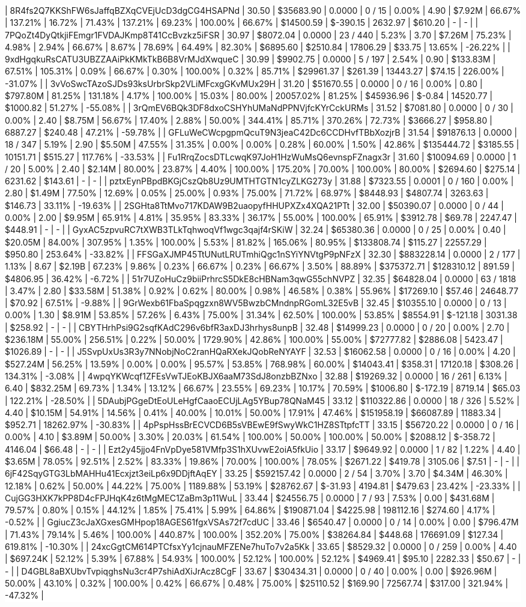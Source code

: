 | 8R4fs2Q7KKShFW6sJaffqBZXqCVEjUcD3dgCG4HSAPNd | 30.50 | $35683.90 | 0.0000 | 0 / 15 | 0.00% | 4.90 | $7.92M | 66.67% | 137.21% | 16.72% | 71.43% | 137.21% | 69.23% | 100.00% | 66.67% | $14500.59 | $-390.15 | 2632.97 | $610.20 | - | - |
| 7PQoZt4DyQtkjiFEmgr1FVDAJKmp8T41CcBvzkz5iFSR | 30.97 | $8072.04 | 0.0000 | 23 / 440 | 5.23% | 3.70 | $7.26M | 75.23% | 4.98% | 2.94% | 66.67% | 8.67% | 78.69% | 64.49% | 82.30% | $6895.60 | $2510.84 | 17806.29 | $33.75 | 13.65% | -26.22% |
| 9xdHgqkuRsCATU3UBZZAAiPkKMkTkB6B8VrMJdXwqueC | 30.99 | $9902.75 | 0.0000 | 5 / 197 | 2.54% | 0.90 | $133.83M | 67.51% | 105.31% | 0.09% | 66.67% | 0.30% | 100.00% | 0.32% | 85.71% | $29961.37 | $261.39 | 13443.27 | $74.15 | 226.00% | -31.07% |
| 3vVoSwcTAzoSJDs93ksUrbrSkp2VLiMFcxgGKvMUx29H | 31.20 | $51670.55 | 0.0000 | 0 / 16 | 0.00% | 0.80 | $797.80M | 81.25% | 131.18% | 4.17% | 100.00% | 15.03% | 80.00% | 20057.02% | 81.25% | $45936.96 | $-0.84 | 14520.77 | $1000.82 | 51.27% | -55.08% |
| 3rQmEV6BQk3DF8dxoCSHYhUMaNdPPNVjfcKYrCckURMs | 31.52 | $7081.80 | 0.0000 | 0 / 30 | 0.00% | 2.40 | $8.75M | 56.67% | 17.40% | 2.88% | 50.00% | 344.41% | 85.71% | 370.26% | 72.73% | $3666.27 | $958.80 | 6887.27 | $240.48 | 47.21% | -59.78% |
| GFLuWeCWcpgpmQcuT9N3jeaC42Dc6CCDHvfTBbXozjrB | 31.54 | $91876.13 | 0.0000 | 18 / 347 | 5.19% | 2.90 | $5.50M | 47.55% | 31.35% | 0.00% | 0.00% | 0.28% | 60.00% | 1.50% | 42.86% | $135444.72 | $3185.55 | 10151.71 | $515.27 | 117.76% | -33.53% |
| Fu1RrqZocsDTLcwqK97JoH1HzWuMsQ6evnspFZnagx3r | 31.60 | $10094.69 | 0.0000 | 1 / 20 | 5.00% | 2.40 | $2.14M | 80.00% | 23.87% | 4.40% | 100.00% | 175.20% | 70.00% | 100.00% | 80.00% | $2694.60 | $275.14 | 6231.62 | $143.61 | - | - |
| pztxEynPBpdBKGjCszQb8Uz9UMTHTGTN1cyZLKG273y | 31.88 | $7323.55 | 0.0001 | 0 / 160 | 0.00% | 2.80 | $1.49M | 77.50% | 12.69% | 0.05% | 25.00% | 0.93% | 75.00% | 71.72% | 68.97% | $8448.93 | $4807.74 | 3263.63 | $146.73 | 33.11% | -19.63% |
| 2SGHta8TtMvo717KDAW9B2uaopyfHHUPXZx4XQA21PTt | 32.00 | $50390.07 | 0.0000 | 0 / 44 | 0.00% | 2.00 | $9.95M | 65.91% | 4.81% | 35.95% | 83.33% | 36.17% | 55.00% | 100.00% | 65.91% | $3912.78 | $69.78 | 2247.47 | $448.91 | - | - |
| GyxAC5zpvuRC7tXWB3TLkTqhwoqVf1wgc3qajf4rSKiW | 32.24 | $65380.36 | 0.0000 | 0 / 25 | 0.00% | 0.40 | $20.05M | 84.00% | 307.95% | 1.35% | 100.00% | 5.53% | 81.82% | 165.06% | 80.95% | $133808.74 | $115.27 | 22557.29 | $950.80 | 253.64% | -33.82% |
| FFSGaXJMP45TtUNutLRUTmhiQgc1nSYiYNVtgP9pNFzX | 32.30 | $883228.14 | 0.0000 | 2 / 177 | 1.13% | 8.67 | $2.19B | 67.23% | 9.86% | 0.23% | 66.67% | 0.23% | 66.67% | 3.50% | 88.89% | $375372.71 | $128310.12 | 891.59 | $4806.95 | 36.42% | -6.72% |
| 51r7UZoHuCz9biiPrhrcS5DkE8cHBNam3qwG55chNVPZ | 32.35 | $64828.04 | 0.0000 | 63 / 1818 | 3.47% | 2.80 | $33.58M | 51.38% | 0.92% | 0.62% | 80.00% | 0.98% | 46.58% | 0.38% | 55.96% | $17269.10 | $57.46 | 24648.77 | $70.92 | 67.51% | -9.88% |
| 9GrWexb61FbaSpqgzxn8WV5BwzbCMndnpRGomL32E5vB | 32.45 | $10355.10 | 0.0000 | 0 / 13 | 0.00% | 1.30 | $8.91M | 53.85% | 57.26% | 6.43% | 75.00% | 31.34% | 62.50% | 100.00% | 53.85% | $8554.91 | $-121.18 | 3031.38 | $258.92 | - | - |
| CBYTHrhPsi9G2sqfKAdC296v6bfR3axDJ3hrhys8unpB | 32.48 | $14999.23 | 0.0000 | 0 / 20 | 0.00% | 2.70 | $236.18M | 55.00% | 256.51% | 0.22% | 50.00% | 1729.90% | 42.86% | 100.00% | 55.00% | $72777.82 | $2886.08 | 5423.47 | $1026.89 | - | - |
| J5SvpUxUs3R3y7NNobjNoC2ranHQaRXekJQobReNYAYF | 32.53 | $16062.58 | 0.0000 | 0 / 16 | 0.00% | 4.20 | $527.24M | 56.25% | 13.59% | 0.00% | 0.00% | 95.57% | 53.85% | 768.98% | 60.00% | $14043.41 | $358.31 | 17120.18 | $308.26 | 134.31% | -3.08% |
| 4wpqYKWcqf1ZFEsVwTJEoKBJX6aaM73SdJ8onzbBZNxo | 32.88 | $19269.32 | 0.0000 | 16 / 261 | 6.13% | 6.40 | $832.25M | 69.73% | 1.34% | 13.12% | 66.67% | 23.55% | 69.23% | 10.17% | 70.59% | $1006.80 | $-172.19 | 8719.14 | $65.03 | 122.21% | -28.50% |
| 5DAubjPGgeDtEoULeHgfCaaoECUjLAg5YBup78QNaM45 | 33.12 | $110322.86 | 0.0000 | 18 / 326 | 5.52% | 4.40 | $10.15M | 54.91% | 14.56% | 0.41% | 40.00% | 10.01% | 50.00% | 17.91% | 47.46% | $151958.19 | $66087.89 | 11883.34 | $952.71 | 18262.97% | -30.83% |
| 4pPspHssBrECVCD6B5sVBEwE9fSwyWkC1HZ8STtpfcTT | 33.15 | $56720.22 | 0.0000 | 0 / 16 | 0.00% | 4.10 | $3.89M | 50.00% | 3.30% | 20.03% | 61.54% | 100.00% | 50.00% | 100.00% | 50.00% | $2088.12 | $-358.72 | 4146.04 | $66.48 | - | - |
| Ezt2y45jjo4FnVpDye581VMfp3S1hXUvwE2oiA5fkUio | 33.17 | $9649.92 | 0.0000 | 1 / 82 | 1.22% | 4.40 | $3.65M | 78.05% | 92.51% | 2.52% | 83.33% | 19.86% | 70.00% | 100.00% | 78.05% | $2671.22 | $419.78 | 3105.06 | $7.51 | - | - |
| 6jF42SqyGTG3LbMAHHu41Ecxjzt3eiLp6x9DDjftAqEY | 33.25 | $592157.42 | 0.0000 | 2 / 54 | 3.70% | 3.70 | $4.34M | 46.30% | 12.18% | 0.62% | 50.00% | 44.22% | 75.00% | 1189.88% | 53.19% | $28762.67 | $-31.93 | 4194.81 | $479.63 | 23.42% | -23.33% |
| CujGG3HXK7kPP8D4cFPJHqK4z6tMgMEC1ZaBm3p11WuL | 33.44 | $24556.75 | 0.0000 | 7 / 93 | 7.53% | 0.00 | $431.68M | 79.57% | 0.80% | 0.15% | 44.12% | 1.85% | 75.41% | 5.99% | 64.86% | $190871.04 | $4225.98 | 198112.16 | $274.60 | 4.17% | -0.52% |
| GgiucZ3cJaXGxesGMHpop18AGES61fgxVSAs72f7cdUC | 33.46 | $6540.47 | 0.0000 | 0 / 14 | 0.00% | 0.00 | $796.47M | 71.43% | 79.14% | 5.46% | 100.00% | 440.87% | 100.00% | 352.20% | 75.00% | $38264.84 | $448.68 | 176691.09 | $127.34 | 619.81% | -10.30% |
| 24xcGgtCM614PTCfsxYy1cjnauMFZENe7huTo7v2a5Kk | 33.65 | $8529.32 | 0.0000 | 0 / 259 | 0.00% | 4.40 | $697.24K | 52.12% | 5.39% | 67.88% | 54.93% | 100.00% | 52.12% | 100.00% | 52.12% | $4969.41 | $95.10 | 2282.33 | $50.67 | - | - |
| D4GBL8aBXUbvTvpiqghsNu3cr4P7shiAdXiJrAcz8CgF | 33.67 | $30434.31 | 0.0000 | 0 / 40 | 0.00% | 0.00 | $926.96M | 50.00% | 43.10% | 0.32% | 100.00% | 0.42% | 66.67% | 0.48% | 75.00% | $25110.52 | $169.90 | 72567.74 | $317.00 | 321.94% | -47.32% |